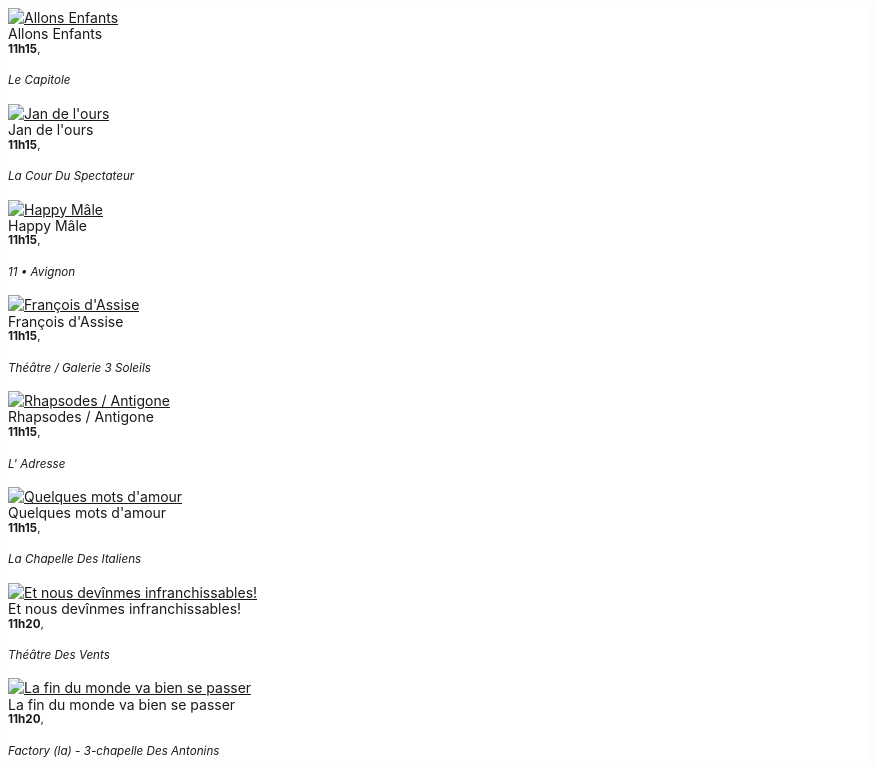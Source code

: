 </small></p></div></div></div>



<div class="col-md-3 col-sm-4 col-xs-6"><div class="card"><div class="header"><a rel='nofollow' href="https://www.festivaloffavignon.com/programme/2021/allons-enfants-s28942/"><img class="last-child img-responsive" src="https://www.festivaloffavignon.com/resources/off/visuels/2021/spectacle/web2/spectacle_28942.jpg" alt="Allons Enfants" width="150"></a><p style="line-height: 0.9;margin: 0 0 1px">Allons Enfants</p><p style="line-height: 0.9; margin: 0 0 15px"><small><b>11h15</b>,

<i>Le Capitole</i>

</small></p></div></div></div>



<div class="col-md-3 col-sm-4 col-xs-6"><div class="card"><div class="header"><a rel='nofollow' href="https://www.festivaloffavignon.com/programme/2021/jan-de-l-ours-s28804/"><img class="last-child img-responsive" src="https://www.festivaloffavignon.com/resources/off/visuels/2021/spectacle/web2/spectacle_28804.jpg" alt="Jan de l'ours" width="150"></a><p style="line-height: 0.9;margin: 0 0 1px">Jan de l'ours</p><p style="line-height: 0.9; margin: 0 0 15px"><small><b>11h15</b>,

<i>La Cour Du Spectateur</i>

</small></p></div></div></div>



<div class="col-md-3 col-sm-4 col-xs-6"><div class="card"><div class="header"><a rel='nofollow' href="https://www.festivaloffavignon.com/programme/2021/happy-male-s28736/"><img class="last-child img-responsive" src="https://www.festivaloffavignon.com/resources/off/visuels/2021/spectacle/web2/spectacle_28736.jpg" alt="Happy Mâle" width="150"></a><p style="line-height: 0.9;margin: 0 0 1px">Happy Mâle</p><p style="line-height: 0.9; margin: 0 0 15px"><small><b>11h15</b>,

<i>11 • Avignon</i>

</small></p></div></div></div>



<div class="col-md-3 col-sm-4 col-xs-6"><div class="card"><div class="header"><a rel='nofollow' href="https://www.festivaloffavignon.com/programme/2021/francois-d-assise-s28284/"><img class="last-child img-responsive" src="https://www.festivaloffavignon.com/resources/off/visuels/2021/spectacle/web2/spectacle_28284.jpg" alt="François d'Assise" width="150"></a><p style="line-height: 0.9;margin: 0 0 1px">François d'Assise</p><p style="line-height: 0.9; margin: 0 0 15px"><small><b>11h15</b>,

<i>Théâtre / Galerie 3 Soleils</i>

</small></p></div></div></div>



<div class="col-md-3 col-sm-4 col-xs-6"><div class="card"><div class="header"><a rel='nofollow' href="https://www.festivaloffavignon.com/programme/2021/rhapsodes-antigone-s27956/"><img class="last-child img-responsive" src="https://www.festivaloffavignon.com/resources/off/visuels/2021/spectacle/web2/spectacle_27956.jpg" alt="Rhapsodes / Antigone" width="150"></a><p style="line-height: 0.9;margin: 0 0 1px">Rhapsodes / Antigone</p><p style="line-height: 0.9; margin: 0 0 15px"><small><b>11h15</b>,

<i>L' Adresse</i>

</small></p></div></div></div>



<div class="col-md-3 col-sm-4 col-xs-6"><div class="card"><div class="header"><a rel='nofollow' href="https://www.festivaloffavignon.com/programme/2021/quelques-mots-d-amour-s28903/"><img class="last-child img-responsive" src="https://www.festivaloffavignon.com/resources/off/visuels/2021/spectacle/web2/spectacle_28903.jpg" alt="Quelques mots d'amour" width="150"></a><p style="line-height: 0.9;margin: 0 0 1px">Quelques mots d'amour</p><p style="line-height: 0.9; margin: 0 0 15px"><small><b>11h15</b>,

<i>La Chapelle Des Italiens</i>

</small></p></div></div></div>



<div class="col-md-3 col-sm-4 col-xs-6"><div class="card"><div class="header"><a rel='nofollow' href="https://www.festivaloffavignon.com/programme/2021/et-nous-devinmes-infranchissables-s28273/"><img class="last-child img-responsive" src="https://www.festivaloffavignon.com/resources/off/visuels/2021/spectacle/web2/spectacle_28273.jpg" alt="Et nous devînmes infranchissables!" width="150"></a><p style="line-height: 0.9;margin: 0 0 1px">Et nous devînmes infranchissables!</p><p style="line-height: 0.9; margin: 0 0 15px"><small><b>11h20</b>,

<i>Théâtre Des Vents</i>

</small></p></div></div></div>



<div class="col-md-3 col-sm-4 col-xs-6"><div class="card"><div class="header"><a rel='nofollow' href="https://www.festivaloffavignon.com/programme/2021/la-fin-du-monde-va-bien-se-passer-s28450/"><img class="last-child img-responsive" src="https://www.festivaloffavignon.com/resources/off/visuels/2021/spectacle/web2/spectacle_28450.jpg" alt="La fin du monde va bien se passer" width="150"></a><p style="line-height: 0.9;margin: 0 0 1px">La fin du monde va bien se passer</p><p style="line-height: 0.9; margin: 0 0 15px"><small><b>11h20</b>,

<i>Factory (la) - 3-chapelle Des Antonins</i>

